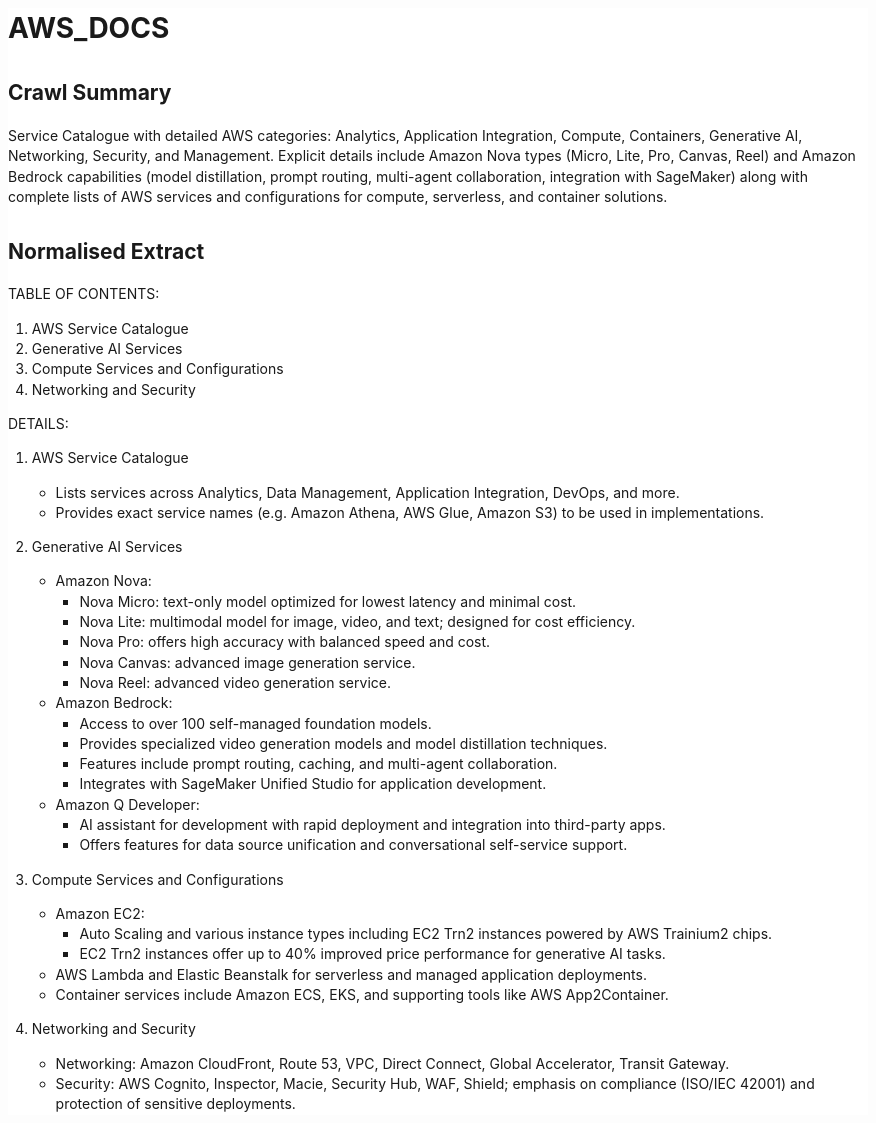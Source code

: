 # AWS_DOCS

## Crawl Summary
Service Catalogue with detailed AWS categories: Analytics, Application Integration, Compute, Containers, Generative AI, Networking, Security, and Management. Explicit details include Amazon Nova types (Micro, Lite, Pro, Canvas, Reel) and Amazon Bedrock capabilities (model distillation, prompt routing, multi-agent collaboration, integration with SageMaker) along with complete lists of AWS services and configurations for compute, serverless, and container solutions.

## Normalised Extract
TABLE OF CONTENTS:
1. AWS Service Catalogue
2. Generative AI Services
3. Compute Services and Configurations
4. Networking and Security

DETAILS:
1. AWS Service Catalogue
   - Lists services across Analytics, Data Management, Application Integration, DevOps, and more.
   - Provides exact service names (e.g. Amazon Athena, AWS Glue, Amazon S3) to be used in implementations.

2. Generative AI Services
   - Amazon Nova:
     * Nova Micro: text-only model optimized for lowest latency and minimal cost.
     * Nova Lite: multimodal model for image, video, and text; designed for cost efficiency.
     * Nova Pro: offers high accuracy with balanced speed and cost.
     * Nova Canvas: advanced image generation service.
     * Nova Reel: advanced video generation service.
   - Amazon Bedrock:
     * Access to over 100 self-managed foundation models.
     * Provides specialized video generation models and model distillation techniques.
     * Features include prompt routing, caching, and multi-agent collaboration.
     * Integrates with SageMaker Unified Studio for application development.
   - Amazon Q Developer:
     * AI assistant for development with rapid deployment and integration into third-party apps.
     * Offers features for data source unification and conversational self-service support.

3. Compute Services and Configurations
   - Amazon EC2:
     * Auto Scaling and various instance types including EC2 Trn2 instances powered by AWS Trainium2 chips.
     * EC2 Trn2 instances offer up to 40% improved price performance for generative AI tasks.
   - AWS Lambda and Elastic Beanstalk for serverless and managed application deployments.
   - Container services include Amazon ECS, EKS, and supporting tools like AWS App2Container.

4. Networking and Security
   - Networking: Amazon CloudFront, Route 53, VPC, Direct Connect, Global Accelerator, Transit Gateway.
   - Security: AWS Cognito, Inspector, Macie, Security Hub, WAF, Shield; emphasis on compliance (ISO/IEC 42001) and protection of sensitive deployments.
